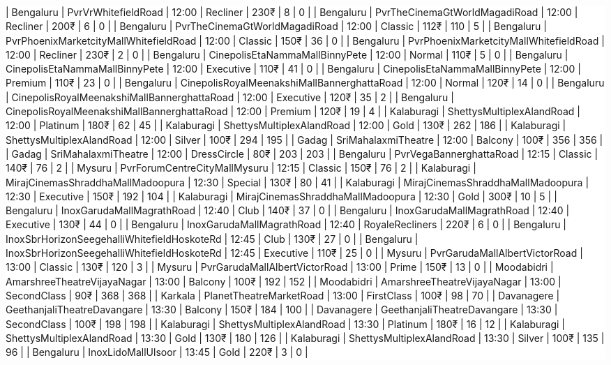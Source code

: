 | Bengaluru      | PvrVrWhitefieldRoad                             | 12:00 | Recliner        |  230₹ |        8 |      0 |
| Bengaluru      | PvrTheCinemaGtWorldMagadiRoad                   | 12:00 | Recliner        |  200₹ |        6 |      0 |
| Bengaluru      | PvrTheCinemaGtWorldMagadiRoad                   | 12:00 | Classic         |  112₹ |      110 |      5 |
| Bengaluru      | PvrPhoenixMarketcityMallWhitefieldRoad          | 12:00 | Classic         |  150₹ |       36 |      0 |
| Bengaluru      | PvrPhoenixMarketcityMallWhitefieldRoad          | 12:00 | Recliner        |  230₹ |        2 |      0 |
| Bengaluru      | CinepolisEtaNammaMallBinnyPete                  | 12:00 | Normal          |  110₹ |        5 |      0 |
| Bengaluru      | CinepolisEtaNammaMallBinnyPete                  | 12:00 | Executive       |  110₹ |       41 |      0 |
| Bengaluru      | CinepolisEtaNammaMallBinnyPete                  | 12:00 | Premium         |  110₹ |       23 |      0 |
| Bengaluru      | CinepolisRoyalMeenakshiMallBannerghattaRoad     | 12:00 | Normal          |  120₹ |       14 |      0 |
| Bengaluru      | CinepolisRoyalMeenakshiMallBannerghattaRoad     | 12:00 | Executive       |  120₹ |       35 |      2 |
| Bengaluru      | CinepolisRoyalMeenakshiMallBannerghattaRoad     | 12:00 | Premium         |  120₹ |       19 |      4 |
| Kalaburagi     | ShettysMultiplexAlandRoad                       | 12:00 | Platinum        |  180₹ |       62 |     45 |
| Kalaburagi     | ShettysMultiplexAlandRoad                       | 12:00 | Gold            |  130₹ |      262 |    186 |
| Kalaburagi     | ShettysMultiplexAlandRoad                       | 12:00 | Silver          |  100₹ |      294 |    195 |
| Gadag          | SriMahalaxmiTheatre                             | 12:00 | Balcony         |  100₹ |      356 |    356 |
| Gadag          | SriMahalaxmiTheatre                             | 12:00 | DressCircle     |   80₹ |      203 |    203 |
| Bengaluru      | PvrVegaBannerghattaRoad                         | 12:15 | Classic         |  140₹ |       76 |      2 |
| Mysuru         | PvrForumCentreCityMallMysuru                    | 12:15 | Classic         |  150₹ |       76 |      2 |
| Kalaburagi     | MirajCinemasShraddhaMallMadoopura               | 12:30 | Special         |  130₹ |       80 |     41 |
| Kalaburagi     | MirajCinemasShraddhaMallMadoopura               | 12:30 | Executive       |  150₹ |      192 |    104 |
| Kalaburagi     | MirajCinemasShraddhaMallMadoopura               | 12:30 | Gold            |  300₹ |       10 |      5 |
| Bengaluru      | InoxGarudaMallMagrathRoad                       | 12:40 | Club            |  140₹ |       37 |      0 |
| Bengaluru      | InoxGarudaMallMagrathRoad                       | 12:40 | Executive       |  130₹ |       44 |      0 |
| Bengaluru      | InoxGarudaMallMagrathRoad                       | 12:40 | RoyaleRecliners |  220₹ |        6 |      0 |
| Bengaluru      | InoxSbrHorizonSeegehalliWhitefieldHoskoteRd     | 12:45 | Club            |  130₹ |       27 |      0 |
| Bengaluru      | InoxSbrHorizonSeegehalliWhitefieldHoskoteRd     | 12:45 | Executive       |  110₹ |       25 |      0 |
| Mysuru         | PvrGarudaMallAlbertVictorRoad                   | 13:00 | Classic         |  130₹ |      120 |      3 |
| Mysuru         | PvrGarudaMallAlbertVictorRoad                   | 13:00 | Prime           |  150₹ |       13 |      0 |
| Moodabidri     | AmarshreeTheatreVijayaNagar                     | 13:00 | Balcony         |  100₹ |      192 |    152 |
| Moodabidri     | AmarshreeTheatreVijayaNagar                     | 13:00 | SecondClass     |   90₹ |      368 |    368 |
| Karkala        | PlanetTheatreMarketRoad                         | 13:00 | FirstClass      |  100₹ |       98 |     70 |
| Davanagere     | GeethanjaliTheatreDavangare                     | 13:30 | Balcony         |  150₹ |      184 |    100 |
| Davanagere     | GeethanjaliTheatreDavangare                     | 13:30 | SecondClass     |  100₹ |      198 |    198 |
| Kalaburagi     | ShettysMultiplexAlandRoad                       | 13:30 | Platinum        |  180₹ |       16 |     12 |
| Kalaburagi     | ShettysMultiplexAlandRoad                       | 13:30 | Gold            |  130₹ |      180 |    126 |
| Kalaburagi     | ShettysMultiplexAlandRoad                       | 13:30 | Silver          |  100₹ |      135 |     96 |
| Bengaluru      | InoxLidoMallUlsoor                              | 13:45 | Gold            |  220₹ |        3 |      0 |